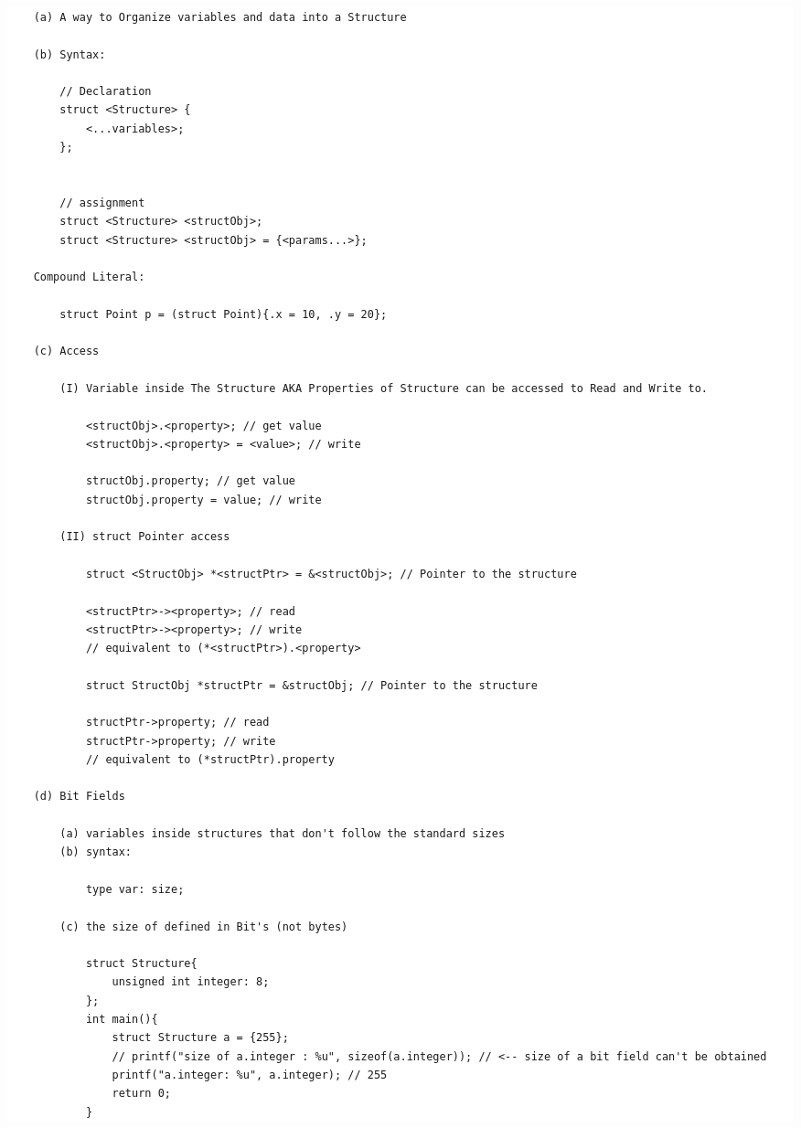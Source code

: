         (a) A way to Organize variables and data into a Structure
        
        (b) Syntax:

            // Declaration
            struct <Structure> {
                <...variables>;
            };
            

            // assignment
            struct <Structure> <structObj>;
            struct <Structure> <structObj> = {<params...>};

        Compound Literal:

            struct Point p = (struct Point){.x = 10, .y = 20};

        (c) Access

            (I) Variable inside The Structure AKA Properties of Structure can be accessed to Read and Write to.

                <structObj>.<property>; // get value
                <structObj>.<property> = <value>; // write
                
                structObj.property; // get value
                structObj.property = value; // write

            (II) struct Pointer access

                struct <StructObj> *<structPtr> = &<structObj>; // Pointer to the structure

                <structPtr>-><property>; // read
                <structPtr>-><property>; // write
                // equivalent to (*<structPtr>).<property>
                
                struct StructObj *structPtr = &structObj; // Pointer to the structure

                structPtr->property; // read
                structPtr->property; // write
                // equivalent to (*structPtr).property
        
        (d) Bit Fields

            (a) variables inside structures that don't follow the standard sizes
            (b) syntax:

                type var: size;

            (c) the size of defined in Bit's (not bytes)

                struct Structure{
                    unsigned int integer: 8;
                };
                int main(){
                    struct Structure a = {255};
                    // printf("size of a.integer : %u", sizeof(a.integer)); // <-- size of a bit field can't be obtained
                    printf("a.integer: %u", a.integer); // 255
                    return 0;
                }
